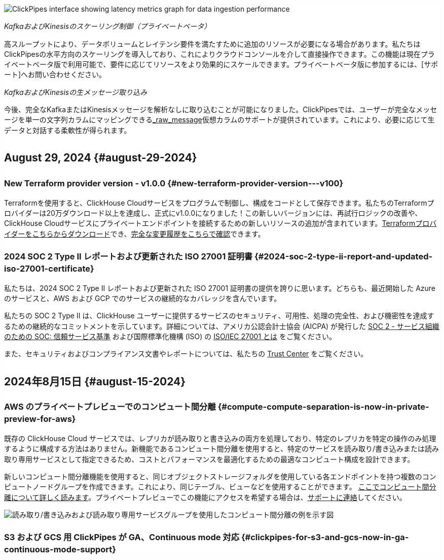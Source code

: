 <Image img={latency_insights} size="lg" alt="ClickPipes interface showing latency metrics graph for data ingestion performance" border />

<br />

*KafkaおよびKinesisのスケーリング制御（プライベートベータ）*

高スループットにより、データボリュームとレイテンシ要件を満たすために追加のリソースが必要になる場合があります。私たちはClickPipesの水平方向のスケーリングを導入しており、これによりクラウドコンソールを介して直接操作できます。この機能は現在プライベートベータ版で利用可能で、要件に応じてリソースをより効果的にスケールできます。プライベートベータ版に参加するには、[サポート]へお問い合わせください。

*KafkaおよびKinesisの生メッセージ取り込み*

今後、完全なKafkaまたはKinesisメッセージを解析なしに取り込むことが可能になりました。ClickPipesでは、ユーザーが完全なメッセージを単一の文字列カラムにマッピングできる[_raw_message](https://integrations/clickpipes/kafka#kafka-virtual-columns)仮想カラムのサポートが提供されています。これにより、必要に応じて生データと対話する柔軟性が得られます。

## August 29, 2024 {#august-29-2024}
### New Terraform provider version - v1.0.0 {#new-terraform-provider-version---v100}

Terraformを使用すると、ClickHouse Cloudサービスをプログラムで制御し、構成をコードとして保存できます。私たちのTerraformプロバイダーは20万ダウンロード以上を達成し、正式にv1.0.0になりました！この新しいバージョンには、再試行ロジックの改善や、ClickHouse Cloudサービスにプライベートエンドポイントを接続するための新しいリソースの追加が含まれています。[Terraformプロバイダーをこちらからダウンロード](https://registry.terraform.io/providers/ClickHouse/clickhouse/latest)でき、[完全な変更履歴をこちらで確認](https://github.com/ClickHouse/terraform-provider-clickhouse/releases/tag/v1.0.0)できます。
### 2024 SOC 2 Type II レポートおよび更新された ISO 27001 証明書 {#2024-soc-2-type-ii-report-and-updated-iso-27001-certificate}

私たちは、2024 SOC 2 Type II レポートおよび更新された ISO 27001 証明書の提供を誇りに思います。どちらも、最近開始した Azure のサービスと、AWS および GCP でのサービスの継続的なカバレッジを含んでいます。

私たちの SOC 2 Type II は、ClickHouse ユーザーに提供するサービスのセキュリティ、可用性、処理の完全性、および機密性を達成するための継続的なコミットメントを示しています。詳細については、アメリカ公認会計士協会 (AICPA) が発行した [SOC 2 - サービス組織のための SOC: 信頼サービス基準](https://www.aicpa-cima.com/resources/landing/system-and-organization-controls-soc-suite-of-services) および国際標準化機構 (ISO) の [ISO/IEC 27001 とは](https://www.iso.org/standard/27001) をご覧ください。

また、セキュリティおよびコンプライアンス文書やレポートについては、私たちの [Trust Center](https://trust.clickhouse.com/) をご覧ください。

## 2024年8月15日 {#august-15-2024}
### AWS のプライベートプレビューでのコンピュート間分離 {#compute-compute-separation-is-now-in-private-preview-for-aws}

既存の ClickHouse Cloud サービスでは、レプリカが読み取りと書き込みの両方を処理しており、特定のレプリカを特定の操作のみ処理するように構成する方法はありません。新機能であるコンピュート間分離を使用すると、特定のサービスを読み取り/書き込みまたは読み取り専用サービスとして指定できるため、コストとパフォーマンスを最適化するための最適なコンピュート構成を設計できます。

新しいコンピュート間分離機能を使用すると、同じオブジェクトストレージフォルダを使用している各エンドポイントを持つ複数のコンピュートノードグループを作成できます。これにより、同じテーブル、ビューなどを使用することができます。 [ここでコンピュート間分離について詳しく読みます](/cloud/reference/warehouses)。プライベートプレビューでこの機能にアクセスを希望する場合は、[サポートに連絡](https://clickhouse.com/support/program)してください。

<Image img={cloud_console_2} size="lg" alt="読み取り/書き込みおよび読み取り専用サービスグループを使用したコンピュート間分離の例を示す図" border />

### S3 および GCS 用 ClickPipes が GA、Continuous mode 対応 {#clickpipes-for-s3-and-gcs-now-in-ga-continuous-mode-support}
